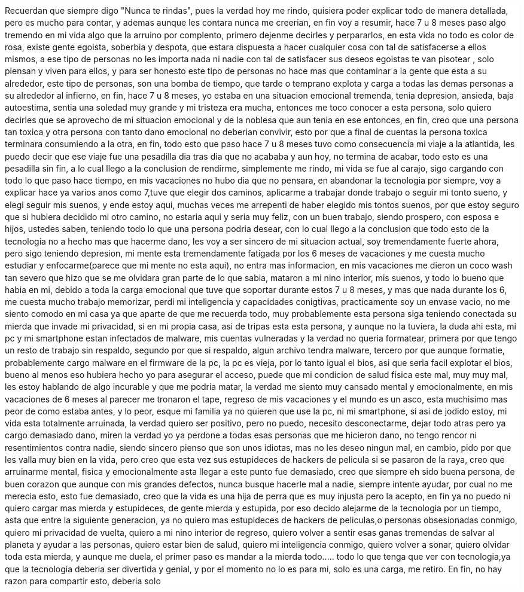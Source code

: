 Recuerdan que siempre digo "Nunca te rindas", pues la verdad hoy me rindo, quisiera poder explicar todo de manera detallada, pero es mucho para contar, y ademas aunque  les contara nunca me creerian, en fin voy a resumir, hace 7 u 8 meses paso algo tremendo en mi vida algo que la arruino por complento, primero dejenme decirles y perpararlos, en esta vida no todo es color de rosa, existe gente egoista, soberbia y despota, que estara dispuesta a hacer cualquier cosa con tal de satisfacerse a ellos mismos, a ese tipo de personas no les importa nada ni nadie con tal de satisfacer sus deseos egoistas te van pisotear , solo piensan y viven para ellos, y para ser honesto este tipo de personas no hace mas que contaminar a la gente que esta a su alrededor, este tipo de personas, son una bomba de tiempo, que tarde o temprano explota y carga a todas las demas personas a su alrededor al infierno, en fin, hace 7 u 8 meses, yo estaba en una situacion emocional tremenda, tenia depresion, ansieda, baja autoestima, sentia una soledad muy grande y mi tristeza era mucha, entonces me toco conocer a esta persona, solo quiero decirles que se aprovecho de mi situacion emocional y de la noblesa que aun tenia en ese entonces, en fin, creo que una persona tan toxica y otra persona con tanto dano emocional no deberian convivir, esto por que a final de cuentas la persona toxica terminara consumiendo a la otra, en fin, todo esto que paso hace 7 u 8 meses tuvo como consecuencia mi viaje a la atlantida, les puedo decir que ese viaje fue una pesadilla dia tras dia que no acababa y aun hoy, no termina de acabar, todo esto es una pesadilla sin fin, a lo cual llego a la conclusion de rendirme, simplemente me rindo, mi vida se fue al carajo, sigo cargando con todo lo que paso hace tiempo, en mis vacaciones no hubo dia que no pensara, en abandonar la tecnologia por siempre, voy a explicar hace ya varios anos como 7,tuve que elegir dos caminos, aplicarme a trabajar donde trabajo o seguir mi tonto sueno, y elegi seguir mis suenos, y ende estoy aqui, muchas veces me arrepenti de haber elegido mis tontos suenos, por que estoy seguro que si hubiera decidido mi otro camino, no estaria aqui y seria muy feliz, con un buen trabajo, siendo prospero, con esposa e hijos, ustedes saben, teniendo todo lo que una persona podria desear, con lo cual llego a la conclusion que todo esto de la tecnologia no a hecho mas que hacerme dano, les voy a ser sincero de mi situacion actual, soy tremendamente fuerte ahora, pero sigo teniendo depresion, mi mente esta tremendamente fatigada por los 6 meses de vacaciones y me cuesta mucho estudiar y enfocarme(parece que mi mente no esta aqui), no entra mas informacion, en mis vacaciones me dieron un coco wash tan severo que hizo que se me olvidara gran parte de lo que sabia, mataron a mi nino interior, mis suenos, y todo lo bueno que habia en mi, debido a toda la carga emocional que tuve que soportar durante estos 7 u 8 meses, y mas que nada durante los 6, me cuesta mucho trabajo memorizar, perdi mi inteligencia y capacidades conigtivas, practicamente soy un envase vacio, no me siento comodo en mi casa ya que aparte de que me recuerda todo, muy probablemente esta persona siga teniendo conectada su mierda que invade mi privacidad, si en mi propia casa, asi de tripas esta esta persona, y aunque no la tuviera, la duda ahi esta, mi pc y mi smartphone estan infectados de malware, mis cuentas vulneradas y la verdad no queria formatear, primera por que tengo un resto de trabajo sin respaldo, segundo por que si respaldo, algun archivo tendra malware, tercero por que aunque formatie, probablemente cargo malware en el firmware de la pc, la pc es vieja, por lo tanto igual el bios, asi que seria facil explotar el bios, bueno al menos eso hubiera hecho yo para asegurar el acceso, puede que mi condicion de salud fisica este mal, muy muy mal, les estoy hablando de algo incurable y que me podria matar, la verdad me siento muy cansado mental y emocionalmente, en mis vacaciones de 6 meses al parecer me tronaron el tape, regreso de mis vacaciones y el mundo es un asco, esta muchisimo mas peor de como estaba antes, y lo peor, esque mi familia ya no quieren que use la pc, ni mi smartphone, si asi de jodido estoy, mi vida esta totalmente arruinada, la verdad quiero ser positivo, pero no puedo, necesito desconectarme, dejar todo atras pero ya cargo demasiado dano, miren la verdad yo ya perdone a todas esas personas que me hicieron dano, no tengo rencor ni resentimientos contra nadie, siendo sincero pienso que son unos idiotas, mas no les deseo ningun mal, en cambio, pido por que les valla muy bien en la vida, pero creo que esta vez sus estupideces de hackers de pelicula si se pasaron de la raya, creo que arruinarme mental, fisica y emocionalmente asta llegar a este punto fue demasiado, creo que siempre eh sido buena persona, de buen corazon que aunque con mis grandes defectos, nunca busque hacerle mal a nadie, siempre intente ayudar, por cual no me merecia esto, esto fue demasiado, creo que la vida es una hija de perra que es muy injusta pero la acepto, en fin ya no puedo ni quiero cargar mas mierda y estupideces, de gente mierda y estupida, por eso decido alejarme de la tecnologia por un tiempo, asta que entre la siguiente generacion, ya no quiero mas estupideces de hackers de peliculas,o personas obsesionadas conmigo, quiero mi privacidad de vuelta, quiero a mi nino interior de regreso, quiero volver a sentir esas ganas tremendas de salvar al planeta y ayudar a las personas, quiero estar bien de salud, quiero mi inteligencia conmigo, quiero volver a sonar, quiero olvidar toda esta mierda, y aunque me duela, el primer paso es mandar a la mierda todo..... todo lo que tenga que ver con tecnologia,ya que la tecnologia deberia ser divertida y genial, y por el momento no lo es para mi, solo es una carga, me retiro. En fin, no hay razon para compartir esto, deberia solo